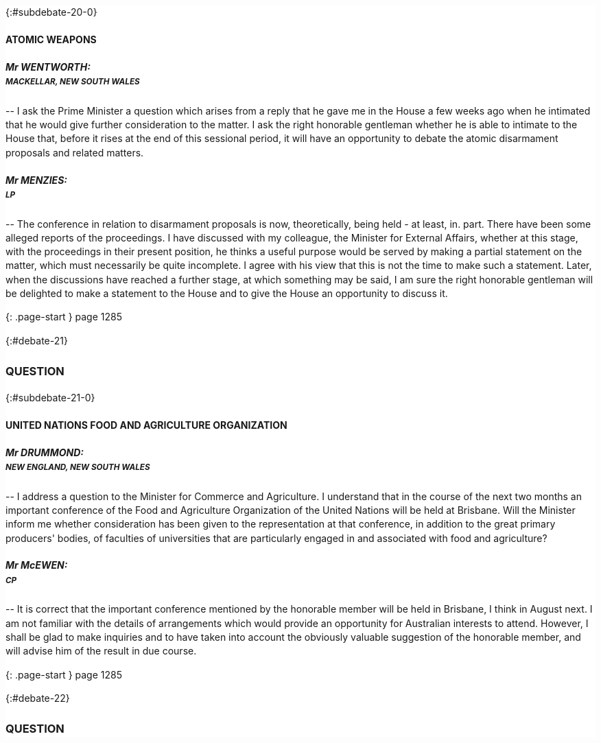 {:#subdebate-20-0}
#### ATOMIC WEAPONS

##### Mr WENTWORTH:<br><small class="text-muted">MACKELLAR, NEW SOUTH WALES</small>

-- I ask the Prime Minister a question which arises from a reply that he gave me in the House a few weeks ago when he intimated that he would give further consideration to the matter. I ask the right honorable gentleman whether he is able to intimate to the House that, before it rises at the end of this sessional period, it will have an opportunity to debate the atomic disarmament proposals and related matters. 

##### Mr MENZIES:<br><small class="text-muted">LP</small>

-- The conference in relation to disarmament proposals is now, theoretically, being held - at least, in. part. There have been some alleged reports of the proceedings. I have discussed with my colleague, the Minister for External Affairs, whether at this stage, with the proceedings in their present position, he thinks a useful purpose would be served by making a partial statement on the matter, which must necessarily be quite incomplete. I agree with his view that this is not the time to make such a statement. Later, when the discussions have reached a further stage, at which something may be said, I am sure the right honorable gentleman will be delighted to make a statement to the House and to give the House an opportunity to discuss it. 

{: .page-start }
page 1285

{:#debate-21}
### QUESTION

{:#subdebate-21-0}
#### UNITED NATIONS FOOD AND AGRICULTURE ORGANIZATION

##### Mr DRUMMOND:<br><small class="text-muted">NEW ENGLAND, NEW SOUTH WALES</small>

-- I address a question to the Minister for Commerce and Agriculture. I understand that in the course of the next two months an important conference of the Food and Agriculture Organization of the United Nations will be held at Brisbane. Will the Minister inform me whether consideration has been given to the representation at that conference, in addition to the great primary producers' bodies, of faculties of universities that are particularly engaged in and associated with food and agriculture? 

##### Mr McEWEN:<br><small class="text-muted">CP</small>

-- It is correct that the important conference mentioned by the honorable member will be held in Brisbane, I think in August next. I am not familiar with the details of arrangements which would provide an opportunity for Australian interests to attend. However, I shall be glad to make inquiries and to have taken into account the obviously valuable suggestion of the honorable member, and will advise him of the result in due course. 

{: .page-start }
page 1285

{:#debate-22}
### QUESTION
